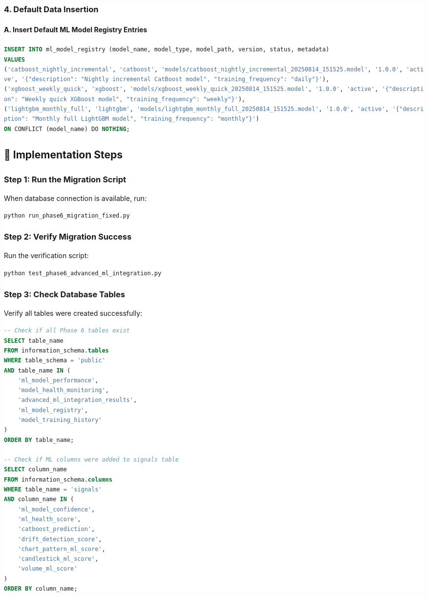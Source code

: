 ### 4. Default Data Insertion

#### A. Insert Default ML Model Registry Entries
```sql
INSERT INTO ml_model_registry (model_name, model_type, model_path, version, status, metadata)
VALUES 
('catboost_nightly_incremental', 'catboost', 'models/catboost_nightly_incremental_20250814_151525.model', '1.0.0', 'active', '{"description": "Nightly incremental CatBoost model", "training_frequency": "daily"}'),
('xgboost_weekly_quick', 'xgboost', 'models/xgboost_weekly_quick_20250814_151525.model', '1.0.0', 'active', '{"description": "Weekly quick XGBoost model", "training_frequency": "weekly"}'),
('lightgbm_monthly_full', 'lightgbm', 'models/lightgbm_monthly_full_20250814_151525.model', '1.0.0', 'active', '{"description": "Monthly full LightGBM model", "training_frequency": "monthly"}')
ON CONFLICT (model_name) DO NOTHING;
```

## 🚀 Implementation Steps

### Step 1: Run the Migration Script
When database connection is available, run:
```bash
python run_phase6_migration_fixed.py
```

### Step 2: Verify Migration Success
Run the verification script:
```bash
python test_phase6_advanced_ml_integration.py
```

### Step 3: Check Database Tables
Verify all tables were created successfully:
```sql
-- Check if all Phase 6 tables exist
SELECT table_name 
FROM information_schema.tables 
WHERE table_schema = 'public' 
AND table_name IN (
    'ml_model_performance',
    'model_health_monitoring', 
    'advanced_ml_integration_results',
    'ml_model_registry',
    'model_training_history'
)
ORDER BY table_name;

-- Check if ML columns were added to signals table
SELECT column_name 
FROM information_schema.columns 
WHERE table_name = 'signals' 
AND column_name IN (
    'ml_model_confidence',
    'ml_health_score', 
    'catboost_prediction',
    'drift_detection_score',
    'chart_pattern_ml_score',
    'candlestick_ml_score',
    'volume_ml_score'
)
ORDER BY column_name;
```
